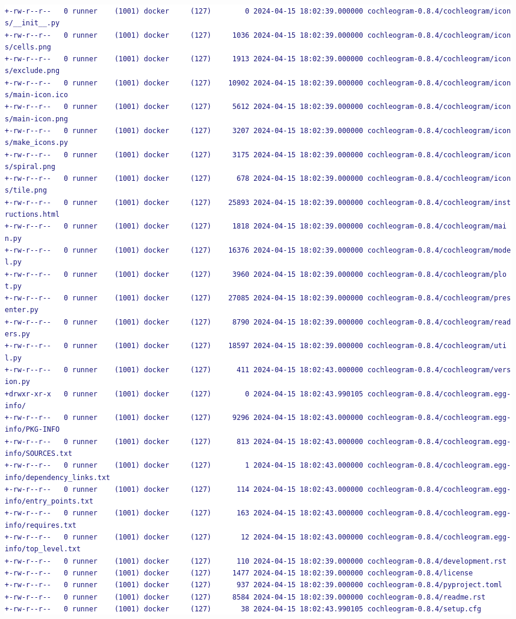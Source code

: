 ```diff
+-rw-r--r--   0 runner    (1001) docker     (127)        0 2024-04-15 18:02:39.000000 cochleogram-0.8.4/cochleogram/icons/__init__.py
+-rw-r--r--   0 runner    (1001) docker     (127)     1036 2024-04-15 18:02:39.000000 cochleogram-0.8.4/cochleogram/icons/cells.png
+-rw-r--r--   0 runner    (1001) docker     (127)     1913 2024-04-15 18:02:39.000000 cochleogram-0.8.4/cochleogram/icons/exclude.png
+-rw-r--r--   0 runner    (1001) docker     (127)    10902 2024-04-15 18:02:39.000000 cochleogram-0.8.4/cochleogram/icons/main-icon.ico
+-rw-r--r--   0 runner    (1001) docker     (127)     5612 2024-04-15 18:02:39.000000 cochleogram-0.8.4/cochleogram/icons/main-icon.png
+-rw-r--r--   0 runner    (1001) docker     (127)     3207 2024-04-15 18:02:39.000000 cochleogram-0.8.4/cochleogram/icons/make_icons.py
+-rw-r--r--   0 runner    (1001) docker     (127)     3175 2024-04-15 18:02:39.000000 cochleogram-0.8.4/cochleogram/icons/spiral.png
+-rw-r--r--   0 runner    (1001) docker     (127)      678 2024-04-15 18:02:39.000000 cochleogram-0.8.4/cochleogram/icons/tile.png
+-rw-r--r--   0 runner    (1001) docker     (127)    25893 2024-04-15 18:02:39.000000 cochleogram-0.8.4/cochleogram/instructions.html
+-rw-r--r--   0 runner    (1001) docker     (127)     1818 2024-04-15 18:02:39.000000 cochleogram-0.8.4/cochleogram/main.py
+-rw-r--r--   0 runner    (1001) docker     (127)    16376 2024-04-15 18:02:39.000000 cochleogram-0.8.4/cochleogram/model.py
+-rw-r--r--   0 runner    (1001) docker     (127)     3960 2024-04-15 18:02:39.000000 cochleogram-0.8.4/cochleogram/plot.py
+-rw-r--r--   0 runner    (1001) docker     (127)    27085 2024-04-15 18:02:39.000000 cochleogram-0.8.4/cochleogram/presenter.py
+-rw-r--r--   0 runner    (1001) docker     (127)     8790 2024-04-15 18:02:39.000000 cochleogram-0.8.4/cochleogram/readers.py
+-rw-r--r--   0 runner    (1001) docker     (127)    18597 2024-04-15 18:02:39.000000 cochleogram-0.8.4/cochleogram/util.py
+-rw-r--r--   0 runner    (1001) docker     (127)      411 2024-04-15 18:02:43.000000 cochleogram-0.8.4/cochleogram/version.py
+drwxr-xr-x   0 runner    (1001) docker     (127)        0 2024-04-15 18:02:43.990105 cochleogram-0.8.4/cochleogram.egg-info/
+-rw-r--r--   0 runner    (1001) docker     (127)     9296 2024-04-15 18:02:43.000000 cochleogram-0.8.4/cochleogram.egg-info/PKG-INFO
+-rw-r--r--   0 runner    (1001) docker     (127)      813 2024-04-15 18:02:43.000000 cochleogram-0.8.4/cochleogram.egg-info/SOURCES.txt
+-rw-r--r--   0 runner    (1001) docker     (127)        1 2024-04-15 18:02:43.000000 cochleogram-0.8.4/cochleogram.egg-info/dependency_links.txt
+-rw-r--r--   0 runner    (1001) docker     (127)      114 2024-04-15 18:02:43.000000 cochleogram-0.8.4/cochleogram.egg-info/entry_points.txt
+-rw-r--r--   0 runner    (1001) docker     (127)      163 2024-04-15 18:02:43.000000 cochleogram-0.8.4/cochleogram.egg-info/requires.txt
+-rw-r--r--   0 runner    (1001) docker     (127)       12 2024-04-15 18:02:43.000000 cochleogram-0.8.4/cochleogram.egg-info/top_level.txt
+-rw-r--r--   0 runner    (1001) docker     (127)      110 2024-04-15 18:02:39.000000 cochleogram-0.8.4/development.rst
+-rw-r--r--   0 runner    (1001) docker     (127)     1477 2024-04-15 18:02:39.000000 cochleogram-0.8.4/license
+-rw-r--r--   0 runner    (1001) docker     (127)      937 2024-04-15 18:02:39.000000 cochleogram-0.8.4/pyproject.toml
+-rw-r--r--   0 runner    (1001) docker     (127)     8584 2024-04-15 18:02:39.000000 cochleogram-0.8.4/readme.rst
+-rw-r--r--   0 runner    (1001) docker     (127)       38 2024-04-15 18:02:43.990105 cochleogram-0.8.4/setup.cfg
```
